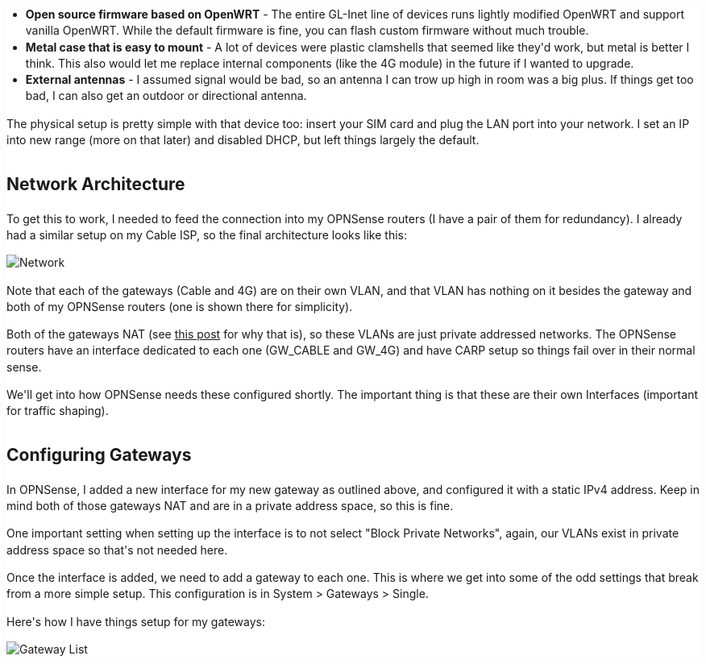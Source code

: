 * **Open source firmware based on OpenWRT** - The entire GL-Inet line of devices
  runs lightly modified OpenWRT and support vanilla OpenWRT.  While the default
  firmware is fine, you can flash custom firmware without much trouble. 
* **Metal case that is easy to mount** - A lot of devices were plastic
  clamshells that seemed like they'd work, but metal is better I think.  This
  also would let me replace internal components (like the 4G module) in the
  future if I wanted to upgrade.
* **External antennas** - I assumed signal would be bad, so an antenna I can
  trow up high in room was a big plus.  If things get too bad, I can also get an
  outdoor or directional antenna.

The physical setup is pretty simple with that device too: insert your SIM card
and plug the LAN port into your network.  I set an IP into new range (more on
that later) and disabled DHCP, but left things largely the default.

## Network Architecture

To get this to work, I needed to feed the connection into my OPNSense routers (I
have a pair of them for redundancy).  I already had a similar setup on my Cable
ISP, so the final architecture looks like this:

![Network](/images/2022.11-Network.png)

Note that each of the gateways (Cable and 4G) are on their own VLAN, and that
VLAN has nothing on it besides the gateway and both of my OPNSense routers (one
is shown there for simplicity).

Both of the gateways NAT (see [this
post](/2022/i-double-nat-my-network-and-im-proud/) for why that is), so these
VLANs are just private addressed networks.  The OPNSense routers have an
interface dedicated to each one (GW_CABLE and GW_4G) and have CARP setup so
things fail over in their normal sense.

We'll get into how OPNSense needs these configured shortly.  The important thing
is that these are their own Interfaces (important for traffic shaping).

## Configuring Gateways

In OPNSense, I added a new interface for my new gateway as outlined above, and
configured it with a static IPv4 address.  Keep in mind both of those gateways
NAT and are in a private address space, so this is fine.

One important setting when setting up the interface is to not select "Block
Private Networks", again, our VLANs exist in private address space so that's not
needed here.

Once the interface is added, we need to add a gateway to each one.  This is
where we get into some of the odd settings that break from a more simple setup.
This configuration is in System > Gateways > Single.

Here's how I have things setup for my gateways:

![Gateway List](/images/2022.11-GatewayList.png)
